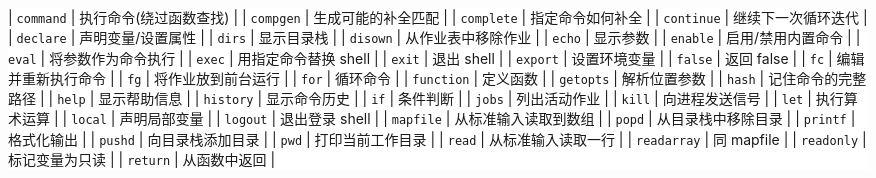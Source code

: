 | `command` | 执行命令(绕过函数查找) |
| `compgen` | 生成可能的补全匹配 |
| `complete` | 指定命令如何补全 |
| `continue` | 继续下一次循环迭代 |
| `declare` | 声明变量/设置属性 |
| `dirs` | 显示目录栈 |
| `disown` | 从作业表中移除作业 |
| `echo` | 显示参数 |
| `enable` | 启用/禁用内置命令 |
| `eval` | 将参数作为命令执行 |
| `exec` | 用指定命令替换 shell |
| `exit` | 退出 shell |
| `export` | 设置环境变量 |
| `false` | 返回 false |
| `fc` | 编辑并重新执行命令 |
| `fg` | 将作业放到前台运行 |
| `for` | 循环命令 |
| `function` | 定义函数 |
| `getopts` | 解析位置参数 |
| `hash` | 记住命令的完整路径 |
| `help` | 显示帮助信息 |
| `history` | 显示命令历史 |
| `if` | 条件判断 |
| `jobs` | 列出活动作业 |
| `kill` | 向进程发送信号 |
| `let` | 执行算术运算 |
| `local` | 声明局部变量 |
| `logout` | 退出登录 shell |
| `mapfile` | 从标准输入读取到数组 |
| `popd` | 从目录栈中移除目录 |
| `printf` | 格式化输出 |
| `pushd` | 向目录栈添加目录 |
| `pwd` | 打印当前工作目录 |
| `read` | 从标准输入读取一行 |
| `readarray` | 同 mapfile |
| `readonly` | 标记变量为只读 |
| `return` | 从函数中返回 |